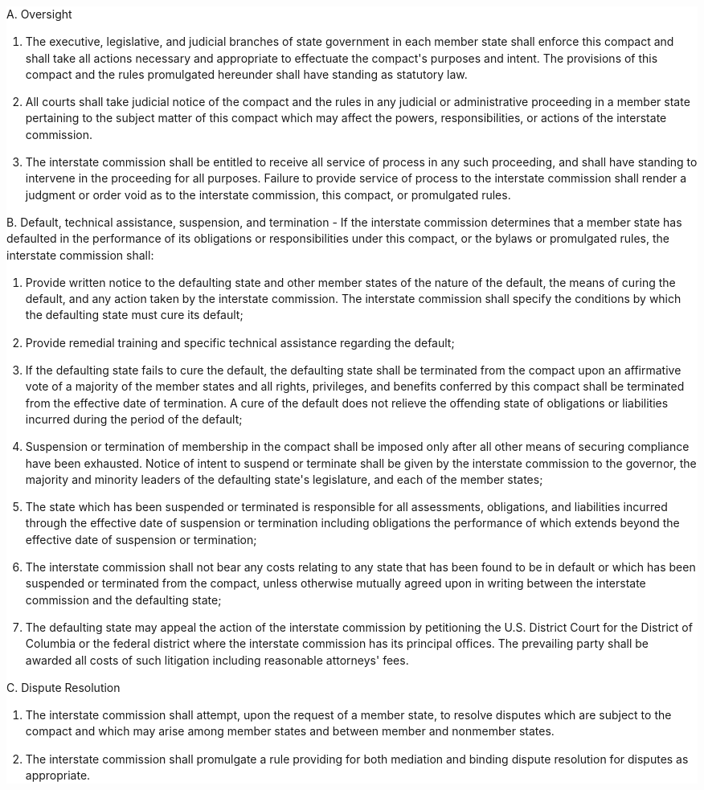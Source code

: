 A. Oversight

1. The executive, legislative, and judicial branches of state government in each member state shall enforce this compact and shall take all actions necessary and appropriate to effectuate the compact's purposes and intent. The provisions of this compact and the rules promulgated hereunder shall have standing as statutory law.

2. All courts shall take judicial notice of the compact and the rules in any judicial or administrative proceeding in a member state pertaining to the subject matter of this compact which may affect the powers, responsibilities, or actions of the interstate commission.

3. The interstate commission shall be entitled to receive all service of process in any such proceeding, and shall have standing to intervene in the proceeding for all purposes. Failure to provide service of process to the interstate commission shall render a judgment or order void as to the interstate commission, this compact, or promulgated rules.

B. Default, technical assistance, suspension, and termination - If the interstate commission determines that a member state has defaulted in the performance of its obligations or responsibilities under this compact, or the bylaws or promulgated rules, the interstate commission shall:

1. Provide written notice to the defaulting state and other member states of the nature of the default, the means of curing the default, and any action taken by the interstate commission. The interstate commission shall specify the conditions by which the defaulting state must cure its default;

2. Provide remedial training and specific technical assistance regarding the default;

3. If the defaulting state fails to cure the default, the defaulting state shall be terminated from the compact upon an affirmative vote of a majority of the member states and all rights, privileges, and benefits conferred by this compact shall be terminated from the effective date of termination. A cure of the default does not relieve the offending state of obligations or liabilities incurred during the period of the default;

4. Suspension or termination of membership in the compact shall be imposed only after all other means of securing compliance have been exhausted. Notice of intent to suspend or terminate shall be given by the interstate commission to the governor, the majority and minority leaders of the defaulting state's legislature, and each of the member states;

5. The state which has been suspended or terminated is responsible for all assessments, obligations, and liabilities incurred through the effective date of suspension or termination including obligations the performance of which extends beyond the effective date of suspension or termination;

6. The interstate commission shall not bear any costs relating to any state that has been found to be in default or which has been suspended or terminated from the compact, unless otherwise mutually agreed upon in writing between the interstate commission and the defaulting state;

7. The defaulting state may appeal the action of the interstate commission by petitioning the U.S. District Court for the District of Columbia or the federal district where the interstate commission has its principal offices. The prevailing party shall be awarded all costs of such litigation including reasonable attorneys' fees.

C. Dispute Resolution

1. The interstate commission shall attempt, upon the request of a member state, to resolve disputes which are subject to the compact and which may arise among member states and between member and nonmember states.

2. The interstate commission shall promulgate a rule providing for both mediation and binding dispute resolution for disputes as appropriate.
